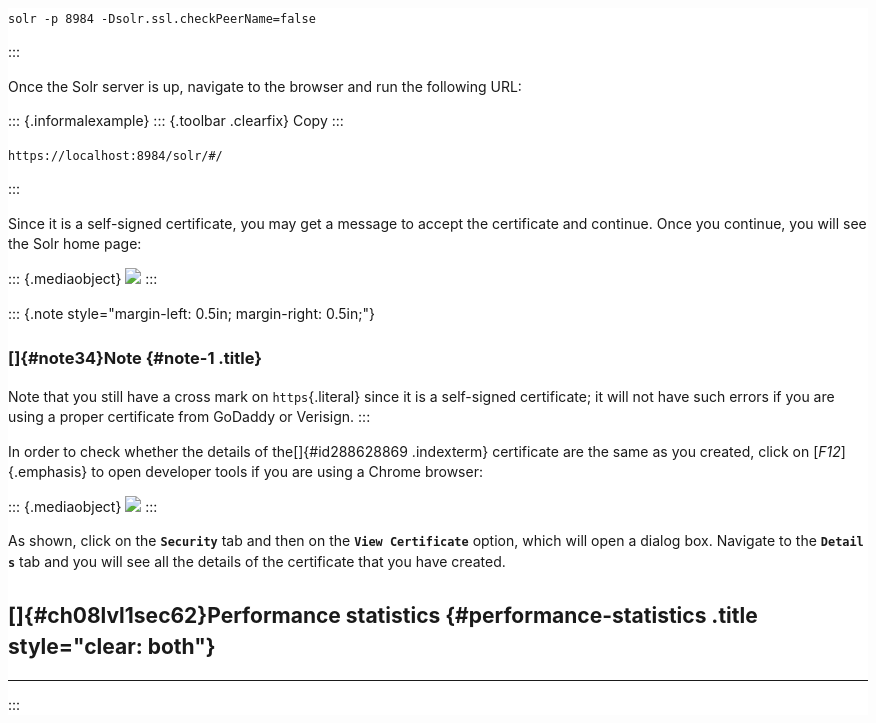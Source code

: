 ``` {.programlisting .language-markup}
solr -p 8984 -Dsolr.ssl.checkPeerName=false
```
:::

Once the Solr server is up, navigate to the browser and run the
following URL:

::: {.informalexample}
::: {.toolbar .clearfix}
Copy
:::

``` {.programlisting .language-markup}
https://localhost:8984/solr/#/
```
:::

Since it is a self-signed certificate, you may get a message to accept
the certificate and continue. Once you continue, you will see the Solr
home page:

::: {.mediaobject}
![](8_files/dc2a55f3-acd2-41d7-9e40-d4909dfc0d63.png)
:::

::: {.note style="margin-left: 0.5in; margin-right: 0.5in;"}
### []{#note34}Note {#note-1 .title}

Note that you still have a cross mark on `https`{.literal} since it is a
self-signed certificate; it will not have such errors if you are using a
proper certificate from GoDaddy or Verisign.
:::

In order to check whether the details of the[]{#id288628869 .indexterm}
certificate are the same as you created, click on [*F12*]{.emphasis} to
open developer tools if you are using a Chrome browser:

::: {.mediaobject}
![](8_files/ab97dd92-4948-4ee4-88ad-d8e4f211f0cf.png)
:::

As shown, click on the **`Security`** tab and then on the
**`View Certificate`** option, which will open a dialog box. Navigate to
the **`Details`** tab and you will see all the details of the
certificate that you have created.



[]{#ch08lvl1sec62}Performance statistics {#performance-statistics .title style="clear: both"}
----------------------------------------

</div>

</div>

------------------------------------------------------------------------
:::
